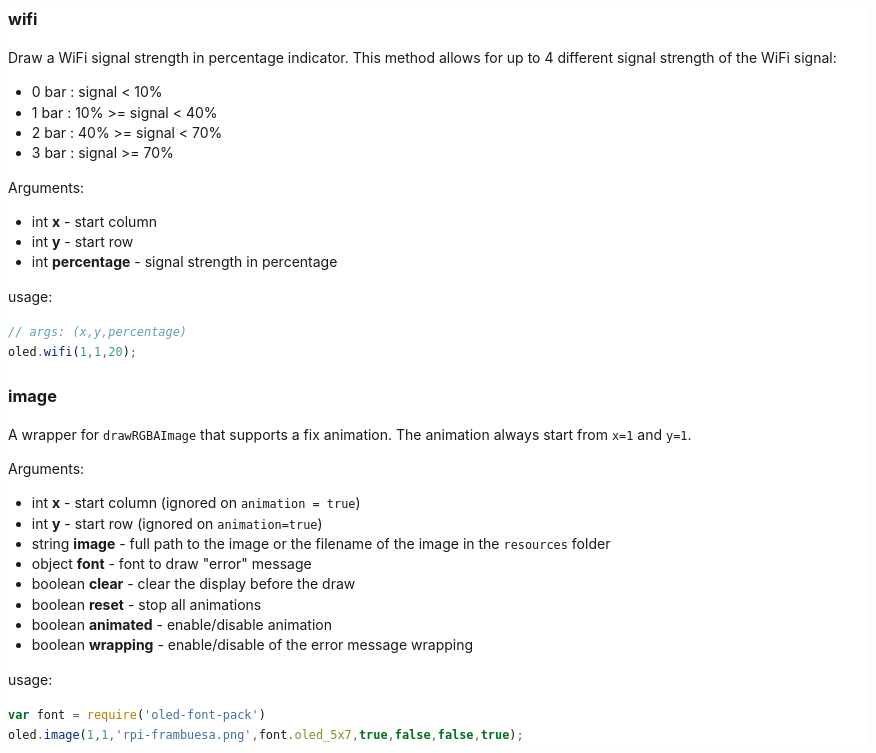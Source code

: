 ### wifi  
Draw a WiFi signal strength in percentage indicator. This method allows for up to 4 different signal  strength of the WiFi signal:    
- 0 bar : signal < 10%    
- 1 bar : 10% >= signal < 40%  
- 2 bar : 40% >= signal < 70%  
- 3 bar : signal >= 70%    
  
Arguments:
* int **x** - start column    
* int **y** - start row  
* int **percentage** - signal strength in percentage  

usage:
```javascript
// args: (x,y,percentage)
oled.wifi(1,1,20);
``` 

### image  
A wrapper for `drawRGBAImage` that supports a fix animation. The animation always start from `x=1` and `y=1`. 

Arguments:
* int **x** - start column (ignored on `animation = true`)  
* int **y** - start row (ignored on `animation=true`)  
* string **image** - full path to the image or the filename of the image in the `resources` folder   
* object **font** - font to draw "error" message  
* boolean **clear** - clear the display before the draw  
* boolean **reset** - stop all animations  
* boolean **animated** - enable/disable animation  
* boolean **wrapping** - enable/disable of the error message wrapping  

usage:
```javascript
var font = require('oled-font-pack')
oled.image(1,1,'rpi-frambuesa.png',font.oled_5x7,true,false,false,true);
```
